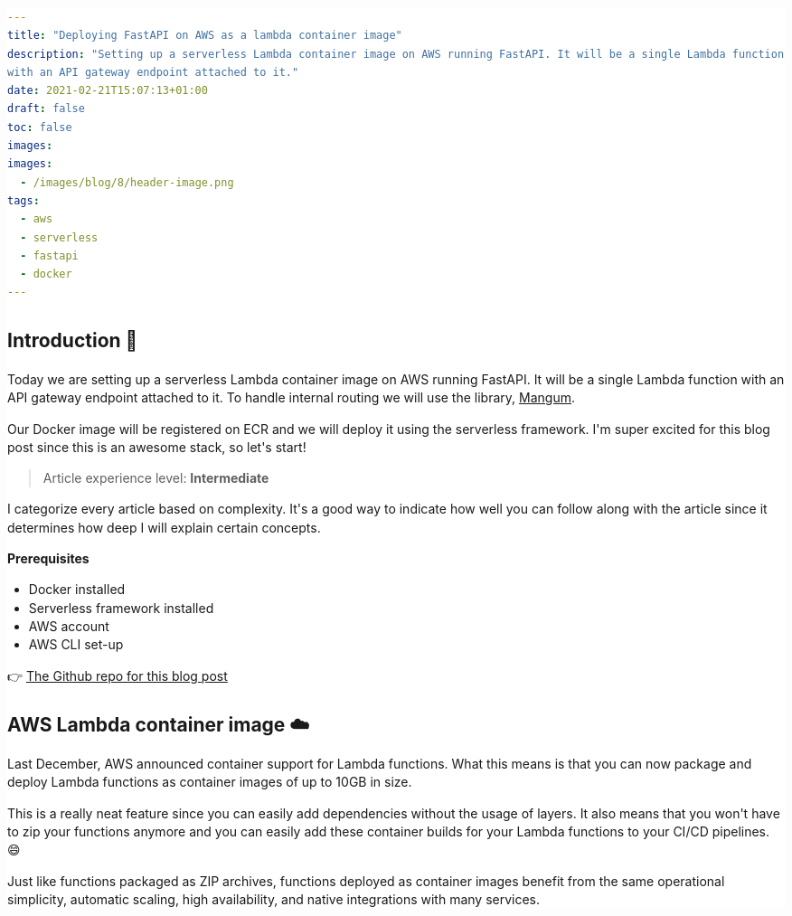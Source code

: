 ```yaml
---
title: "Deploying FastAPI on AWS as a lambda container image"
description: "Setting up a serverless Lambda container image on AWS running FastAPI. It will be a single Lambda function with an API gateway endpoint attached to it."
date: 2021-02-21T15:07:13+01:00
draft: false
toc: false
images:
images:
  - /images/blog/8/header-image.png
tags:
  - aws
  - serverless
  - fastapi
  - docker
---
```


## Introduction :pushpin:

Today we are setting up a serverless Lambda container image on AWS running FastAPI. It will be a single Lambda function with an API gateway endpoint attached to it. To handle internal routing we will use the library, [Mangum](https://github.com/jordaneremieff/mangum).

Our Docker image will be registered on ECR and we will deploy it using the serverless framework. I'm super excited for this blog post since this is an awesome stack, so let's start!

> Article experience level: **Intermediate**

I categorize every article based on complexity. It's a good way to indicate how well you can follow along with the article since it determines how deep I will explain certain concepts.

**Prerequisites**

- Docker installed
- Serverless framework installed
- AWS account
- AWS CLI set-up

:point_right: [The Github repo for this blog post](https://github.com/rafrasenberg/fastapi-lamba-aws)

## AWS Lambda container image :cloud:

Last December, AWS announced container support for Lambda functions. What this means is that you can now package and deploy Lambda functions as container images of up to 10GB in size.

This is a really neat feature since you can easily add dependencies without the usage of layers. It also means that you won't have to zip your functions anymore and you can easily add these container builds for your Lambda functions to your CI/CD pipelines. :smile:

Just like functions packaged as ZIP archives, functions deployed as container images benefit from the same operational simplicity, automatic scaling, high availability, and native integrations with many services.
